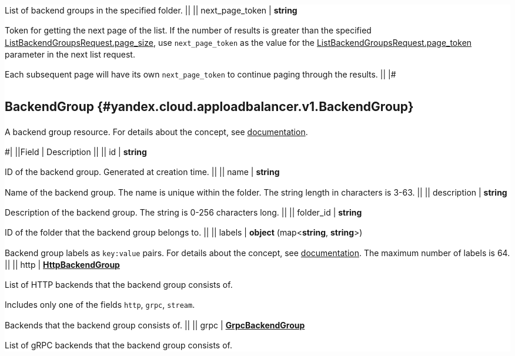 List of backend groups in the specified folder. ||
|| next_page_token | **string**

Token for getting the next page of the list. If the number of results is greater than
the specified [ListBackendGroupsRequest.page_size](#yandex.cloud.apploadbalancer.v1.ListBackendGroupsRequest), use `next_page_token` as the value
for the [ListBackendGroupsRequest.page_token](#yandex.cloud.apploadbalancer.v1.ListBackendGroupsRequest) parameter in the next list request.

Each subsequent page will have its own `next_page_token` to continue paging through the results. ||
|#

## BackendGroup {#yandex.cloud.apploadbalancer.v1.BackendGroup}

A backend group resource.
For details about the concept, see [documentation](/docs/application-load-balancer/concepts/backend-group).

#|
||Field | Description ||
|| id | **string**

ID of the backend group. Generated at creation time. ||
|| name | **string**

Name of the backend group. The name is unique within the folder. The string length in characters is 3-63. ||
|| description | **string**

Description of the backend group. The string is 0-256 characters long. ||
|| folder_id | **string**

ID of the folder that the backend group belongs to. ||
|| labels | **object** (map<**string**, **string**>)

Backend group labels as `key:value` pairs.
For details about the concept, see [documentation](/docs/overview/concepts/services#labels).
The maximum number of labels is 64. ||
|| http | **[HttpBackendGroup](#yandex.cloud.apploadbalancer.v1.HttpBackendGroup)**

List of HTTP backends that the backend group consists of.

Includes only one of the fields `http`, `grpc`, `stream`.

Backends that the backend group consists of. ||
|| grpc | **[GrpcBackendGroup](#yandex.cloud.apploadbalancer.v1.GrpcBackendGroup)**

List of gRPC backends that the backend group consists of.
